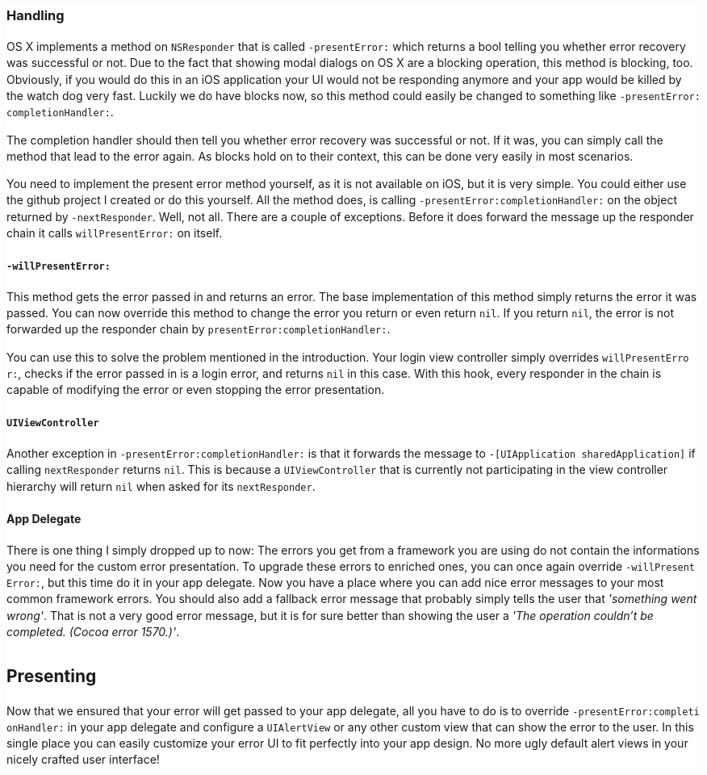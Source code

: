 
### Handling

OS X implements a method on `NSResponder` that is called `-presentError:` which returns a bool telling you whether error recovery was successful or not. Due to the fact that showing modal dialogs on OS X are a blocking operation, this method is blocking, too. Obviously, if you would do this in an iOS application your UI would not be responding anymore and your app would be killed by the watch dog very fast. Luckily we do have blocks now, so this method could easily be changed to something like `-presentError:completionHandler:`.

The completion handler should then tell you whether error recovery was successful or not. If it was, you can simply call the method that lead to the error again. As blocks hold on to their context, this can be done very easily in most scenarios.

You need to implement the present error method yourself, as it is not available on iOS, but it is very simple. You could either use the github project I created or do this yourself. All the method does, is calling `-presentError:completionHandler:` on the object returned by `-nextResponder`. Well, not all. There are a couple of exceptions. Before it does forward the message up the responder chain it calls `willPresentError:` on itself.


#### `-willPresentError:`

This method gets the error passed in and returns an error. The base implementation of this method simply returns the error it was passed. You can now override this method to change the error you return or even return `nil`. If you return `nil`, the error is not forwarded up the responder chain by `presentError:completionHandler:`.

You can use this to solve the problem mentioned in the introduction. Your login view controller simply overrides `willPresentError:`, checks if the error passed in is a login error, and returns `nil` in this case. With this hook, every responder in the chain is capable of modifying the error or even stopping the error presentation.


#### `UIViewController`

Another exception in `-presentError:completionHandler:` is that it forwards the message to `-[UIApplication sharedApplication]` if calling `nextResponder` returns `nil`. This is because a `UIViewController` that is currently not participating in the view controller hierarchy will return `nil` when asked for its `nextResponder`.


#### App Delegate

There is one thing I simply dropped up to now: The errors you get from a framework you are using do not contain the informations you need for the custom error presentation. To upgrade these errors to enriched ones, you can once again override `-willPresentError:`, but this time do it in your app delegate. Now you have a place where you can add nice error messages to your most common framework errors. You should also add a fallback error message that probably simply tells the user that _'something went wrong'_. That is not a very good error message, but it is for sure better than showing the user a _'The operation couldn’t be completed. (Cocoa error 1570.)'_.


## Presenting

Now that we ensured that your error will get passed to your app delegate, all you have to do is to override `-presentError:completionHandler:` in your app delegate and configure a `UIAlertView` or any other custom view that can show the error to the user. In this single place you can easily customize your error UI to fit perfectly into your app design. No more ugly default alert views in your nicely crafted user interface!
